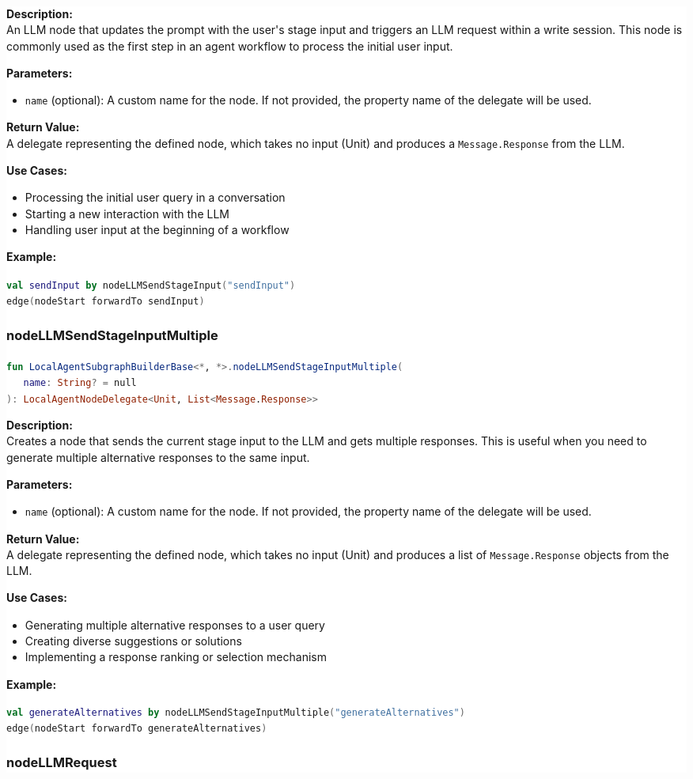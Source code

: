 **Description:**  
An LLM node that updates the prompt with the user's stage input and triggers an LLM request within a write session. This node is commonly used as the first step in an agent workflow to process the initial user input.

**Parameters:**
- `name` (optional): A custom name for the node. If not provided, the property name of the delegate will be used.

**Return Value:**  
A delegate representing the defined node, which takes no input (Unit) and produces a `Message.Response` from the LLM.

**Use Cases:**
- Processing the initial user query in a conversation
- Starting a new interaction with the LLM
- Handling user input at the beginning of a workflow

**Example:**
```kotlin
val sendInput by nodeLLMSendStageInput("sendInput")
edge(nodeStart forwardTo sendInput)
```

### nodeLLMSendStageInputMultiple

```kotlin
fun LocalAgentSubgraphBuilderBase<*, *>.nodeLLMSendStageInputMultiple(
   name: String? = null
): LocalAgentNodeDelegate<Unit, List<Message.Response>>
```

**Description:**  
Creates a node that sends the current stage input to the LLM and gets multiple responses. This is useful when you need to generate multiple alternative responses to the same input.

**Parameters:**
- `name` (optional): A custom name for the node. If not provided, the property name of the delegate will be used.

**Return Value:**  
A delegate representing the defined node, which takes no input (Unit) and produces a list of `Message.Response` objects from the LLM.

**Use Cases:**
- Generating multiple alternative responses to a user query
- Creating diverse suggestions or solutions
- Implementing a response ranking or selection mechanism

**Example:**
```kotlin
val generateAlternatives by nodeLLMSendStageInputMultiple("generateAlternatives")
edge(nodeStart forwardTo generateAlternatives)
```

### nodeLLMRequest
